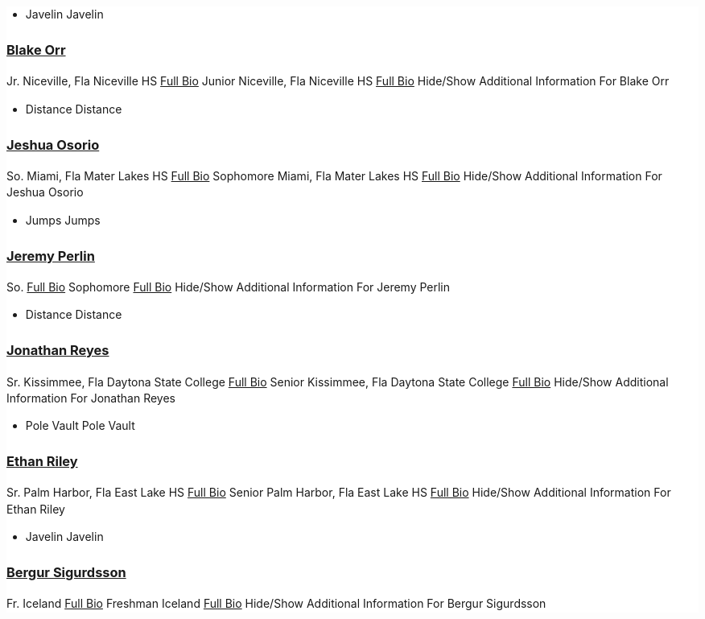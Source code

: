   * [ ](https://fiusports.com/sports/mens-cross-country/roster/blake-orr/12761)
Javelin  Javelin 
###  [Blake Orr](https://fiusports.com/sports/mens-cross-country/roster/blake-orr/12761)
[](https://www.instagram.com/blakeorr_)
Jr. Niceville, Fla Niceville HS
[Full Bio](https://fiusports.com/sports/mens-cross-country/roster/blake-orr/12761)
Junior Niceville, Fla Niceville HS
[Full Bio](https://fiusports.com/sports/mens-cross-country/roster/blake-orr/12761)
Hide/Show Additional Information For Blake Orr 
  * [ ](https://fiusports.com/sports/mens-cross-country/roster/jeshua-osorio/12762)
Distance  Distance 
###  [Jeshua Osorio ](https://fiusports.com/sports/mens-cross-country/roster/jeshua-osorio/12762)
[](https://www.instagram.com/jeshuaosorio23)
So. Miami, Fla Mater Lakes HS
[Full Bio](https://fiusports.com/sports/mens-cross-country/roster/jeshua-osorio/12762)
Sophomore Miami, Fla Mater Lakes HS
[Full Bio](https://fiusports.com/sports/mens-cross-country/roster/jeshua-osorio/12762)
Hide/Show Additional Information For Jeshua Osorio 
  * [ ](https://fiusports.com/sports/mens-cross-country/roster/jeremy-perlin/12763)
Jumps  Jumps 
###  [Jeremy Perlin](https://fiusports.com/sports/mens-cross-country/roster/jeremy-perlin/12763)
[](https://www.instagram.com/jeremy_perlin)
So.
[Full Bio](https://fiusports.com/sports/mens-cross-country/roster/jeremy-perlin/12763)
Sophomore
[Full Bio](https://fiusports.com/sports/mens-cross-country/roster/jeremy-perlin/12763)
Hide/Show Additional Information For Jeremy Perlin 
  * [ ](https://fiusports.com/sports/mens-cross-country/roster/jonathan-reyes/12765)
Distance  Distance 
###  [Jonathan Reyes](https://fiusports.com/sports/mens-cross-country/roster/jonathan-reyes/12765)
[](https://www.instagram.com/reyezz.j)
Sr. Kissimmee, Fla Daytona State College
[Full Bio](https://fiusports.com/sports/mens-cross-country/roster/jonathan-reyes/12765)
Senior Kissimmee, Fla Daytona State College
[Full Bio](https://fiusports.com/sports/mens-cross-country/roster/jonathan-reyes/12765)
Hide/Show Additional Information For Jonathan Reyes 
  * [ ](https://fiusports.com/sports/mens-cross-country/roster/ethan-riley/12769)
Pole Vault  Pole Vault 
###  [Ethan Riley](https://fiusports.com/sports/mens-cross-country/roster/ethan-riley/12769)
[](https://www.instagram.com/ethanriley11)
Sr. Palm Harbor, Fla East Lake HS
[Full Bio](https://fiusports.com/sports/mens-cross-country/roster/ethan-riley/12769)
Senior Palm Harbor, Fla East Lake HS
[Full Bio](https://fiusports.com/sports/mens-cross-country/roster/ethan-riley/12769)
Hide/Show Additional Information For Ethan Riley 
  * [ ](https://fiusports.com/sports/mens-cross-country/roster/bergur-sigurdsson/13029)
Javelin  Javelin 
###  [Bergur Sigurdsson](https://fiusports.com/sports/mens-cross-country/roster/bergur-sigurdsson/13029)
Fr. Iceland
[Full Bio](https://fiusports.com/sports/mens-cross-country/roster/bergur-sigurdsson/13029)
Freshman Iceland
[Full Bio](https://fiusports.com/sports/mens-cross-country/roster/bergur-sigurdsson/13029)
Hide/Show Additional Information For Bergur Sigurdsson 